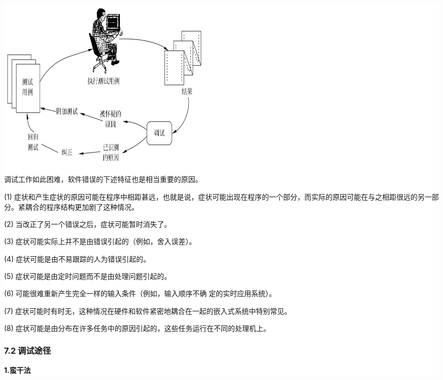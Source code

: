 <img src="./images/ee7413c256d77cf76c80afd84fe5a4c2d12a3df1.png" alt="image-20230207211656481" style="zoom:50%;" />

  调试工作如此困难，软件错误的下述特征也是相当重要的原因。

  (1) 症状和产生症状的原因可能在程序中相距甚远，也就是说，症状可能出现在程序的一个部分，而实际的原因可能在与之相距很远的另一部分。紧耦合的程序结构更加剧了这种情况。

  (2) 当改正了另一个错误之后，症状可能暂时消失了。

  (3) 症状可能实际上并不是由错误引起的（例如，舍入误差）。

  (4) 症状可能是由不易跟踪的人为错误引起的。

  (5) 症状可能是由定时问题而不是由处理问题引起的。

  (6) 可能很难重新产生完全一样的输入条件（例如，输入顺序不确 定的实时应用系统）。

  (7) 症状可能时有时无，这种情况在硬件和软件紧密地耦合在一起的嵌入式系统中特别常见。

  (8) 症状可能是由分布在许多任务中的原因引起的，这些任务运行在不同的处理机上。

### 7.2 调试途径

**1.蛮干法**
